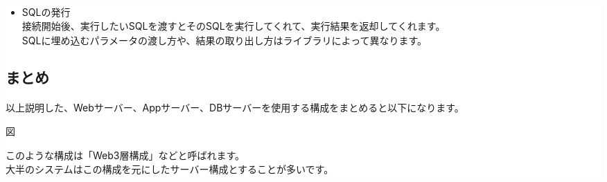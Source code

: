 ```

```



- SQLの発行  
接続開始後、実行したいSQLを渡すとそのSQLを実行してくれて、実行結果を返却してくれます。  
SQLに埋め込むパラメータの渡し方や、結果の取り出し方はライブラリによって異なります。 

```

```



## まとめ
以上説明した、Webサーバー、Appサーバー、DBサーバーを使用する構成をまとめると以下になります。  


図  


このような構成は「Web3層構成」などと呼ばれます。  
大半のシステムはこの構成を元にしたサーバー構成とすることが多いです。  




